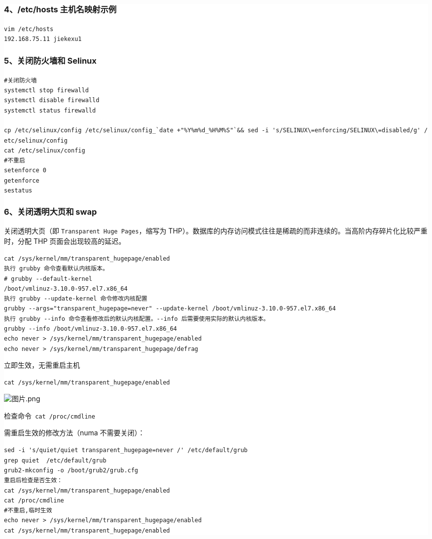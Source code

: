 ### 4、/etc/hosts 主机名映射示例

```
vim /etc/hosts
192.168.75.11 jiekexu1
```

### 5、关闭防火墙和 Selinux

```
#关闭防火墙
systemctl stop firewalld
systemctl disable firewalld
systemctl status firewalld

cp /etc/selinux/config /etc/selinux/config_`date +"%Y%m%d_%H%M%S"`&& sed -i 's/SELINUX\=enforcing/SELINUX\=disabled/g' /etc/selinux/config
cat /etc/selinux/config
#不重启
setenforce 0
getenforce
sestatus
```

### 6、关闭透明大页和 swap

关闭透明大页（即 `Transparent Huge Pages`，缩写为 THP）。数据库的内存访问模式往往是稀疏的而非连续的。当高阶内存碎片化比较严重时，分配 THP 页面会出现较高的延迟。

```
cat /sys/kernel/mm/transparent_hugepage/enabled
执行 grubby 命令查看默认内核版本。
# grubby --default-kernel
/boot/vmlinuz-3.10.0-957.el7.x86_64
执行 grubby --update-kernel 命令修改内核配置
grubby --args="transparent_hugepage=never" --update-kernel /boot/vmlinuz-3.10.0-957.el7.x86_64
执行 grubby --info 命令查看修改后的默认内核配置。--info 后需要使用实际的默认内核版本。
grubby --info /boot/vmlinuz-3.10.0-957.el7.x86_64
echo never > /sys/kernel/mm/transparent_hugepage/enabled
echo never > /sys/kernel/mm/transparent_hugepage/defrag
```

立即生效，无需重启主机

```
cat /sys/kernel/mm/transparent_hugepage/enabled
```

![图片.png](https://tidb-blog.oss-cn-beijing.aliyuncs.com/media/图片-1655649864122.png)

检查命令` cat /proc/cmdline`

需重启生效的修改方法（numa 不需要关闭）：

```
sed -i 's/quiet/quiet transparent_hugepage=never /' /etc/default/grub
grep quiet  /etc/default/grub
grub2-mkconfig -o /boot/grub2/grub.cfg
重启后检查是否生效：
cat /sys/kernel/mm/transparent_hugepage/enabled
cat /proc/cmdline
#不重启,临时生效
echo never > /sys/kernel/mm/transparent_hugepage/enabled
cat /sys/kernel/mm/transparent_hugepage/enabled
```
